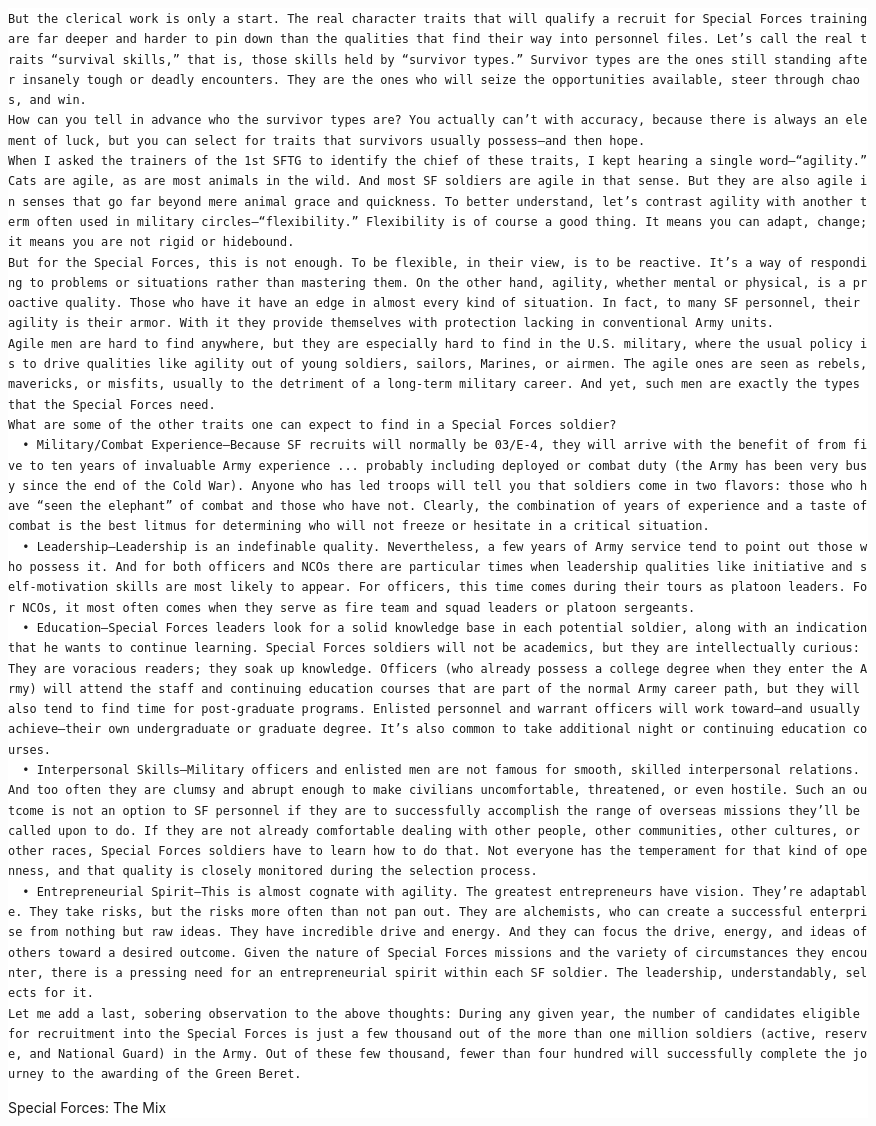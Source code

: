     But the clerical work is only a start. The real character traits that will qualify a recruit for Special Forces training are far deeper and harder to pin down than the qualities that find their way into personnel files. Let’s call the real traits “survival skills,” that is, those skills held by “survivor types.” Survivor types are the ones still standing after insanely tough or deadly encounters. They are the ones who will seize the opportunities available, steer through chaos, and win.
    How can you tell in advance who the survivor types are? You actually can’t with accuracy, because there is always an element of luck, but you can select for traits that survivors usually possess—and then hope.
    When I asked the trainers of the 1st SFTG to identify the chief of these traits, I kept hearing a single word—“agility.”
    Cats are agile, as are most animals in the wild. And most SF soldiers are agile in that sense. But they are also agile in senses that go far beyond mere animal grace and quickness. To better understand, let’s contrast agility with another term often used in military circles—“flexibility.” Flexibility is of course a good thing. It means you can adapt, change; it means you are not rigid or hidebound.
    But for the Special Forces, this is not enough. To be flexible, in their view, is to be reactive. It’s a way of responding to problems or situations rather than mastering them. On the other hand, agility, whether mental or physical, is a proactive quality. Those who have it have an edge in almost every kind of situation. In fact, to many SF personnel, their agility is their armor. With it they provide themselves with protection lacking in conventional Army units.
    Agile men are hard to find anywhere, but they are especially hard to find in the U.S. military, where the usual policy is to drive qualities like agility out of young soldiers, sailors, Marines, or airmen. The agile ones are seen as rebels, mavericks, or misfits, usually to the detriment of a long-term military career. And yet, such men are exactly the types that the Special Forces need.
    What are some of the other traits one can expect to find in a Special Forces soldier?
      • Military/Combat Experience—Because SF recruits will normally be 03/E-4, they will arrive with the benefit of from five to ten years of invaluable Army experience ... probably including deployed or combat duty (the Army has been very busy since the end of the Cold War). Anyone who has led troops will tell you that soldiers come in two flavors: those who have “seen the elephant” of combat and those who have not. Clearly, the combination of years of experience and a taste of combat is the best litmus for determining who will not freeze or hesitate in a critical situation.
      • Leadership—Leadership is an indefinable quality. Nevertheless, a few years of Army service tend to point out those who possess it. And for both officers and NCOs there are particular times when leadership qualities like initiative and self-motivation skills are most likely to appear. For officers, this time comes during their tours as platoon leaders. For NCOs, it most often comes when they serve as fire team and squad leaders or platoon sergeants.
      • Education—Special Forces leaders look for a solid knowledge base in each potential soldier, along with an indication that he wants to continue learning. Special Forces soldiers will not be academics, but they are intellectually curious: They are voracious readers; they soak up knowledge. Officers (who already possess a college degree when they enter the Army) will attend the staff and continuing education courses that are part of the normal Army career path, but they will also tend to find time for post-graduate programs. Enlisted personnel and warrant officers will work toward—and usually achieve—their own undergraduate or graduate degree. It’s also common to take additional night or continuing education courses.
      • Interpersonal Skills—Military officers and enlisted men are not famous for smooth, skilled interpersonal relations. And too often they are clumsy and abrupt enough to make civilians uncomfortable, threatened, or even hostile. Such an outcome is not an option to SF personnel if they are to successfully accomplish the range of overseas missions they’ll be called upon to do. If they are not already comfortable dealing with other people, other communities, other cultures, or other races, Special Forces soldiers have to learn how to do that. Not everyone has the temperament for that kind of openness, and that quality is closely monitored during the selection process.
      • Entrepreneurial Spirit—This is almost cognate with agility. The greatest entrepreneurs have vision. They’re adaptable. They take risks, but the risks more often than not pan out. They are alchemists, who can create a successful enterprise from nothing but raw ideas. They have incredible drive and energy. And they can focus the drive, energy, and ideas of others toward a desired outcome. Given the nature of Special Forces missions and the variety of circumstances they encounter, there is a pressing need for an entrepreneurial spirit within each SF soldier. The leadership, understandably, selects for it.
    Let me add a last, sobering observation to the above thoughts: During any given year, the number of candidates eligible for recruitment into the Special Forces is just a few thousand out of the more than one million soldiers (active, reserve, and National Guard) in the Army. Out of these few thousand, fewer than four hundred will successfully complete the journey to the awarding of the Green Beret.
Special Forces: The Mix